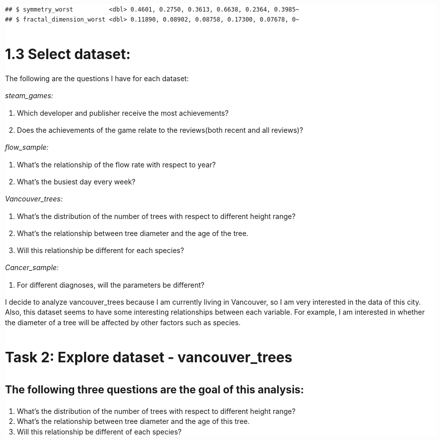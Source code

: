     ## $ symmetry_worst          <dbl> 0.4601, 0.2750, 0.3613, 0.6638, 0.2364, 0.3985~
    ## $ fractal_dimension_worst <dbl> 0.11890, 0.08902, 0.08758, 0.17300, 0.07678, 0~

# 1.3 Select dataset:

The following are the questions I have for each dataset:

*steam\_games:*

1.  Which developer and publisher receive the most achievements?

2.  Does the achievements of the game relate to the reviews(both recent
    and all reviews)?

*flow\_sample:*

1.  What’s the relationship of the flow rate with respect to year?

2.  What’s the busiest day every week?

*Vancouver\_trees:*

1.  What’s the distribution of the number of trees with respect to
    different height range?

2.  What’s the relationship between tree diameter and the age of the
    tree.

3.  Will this relationship be different for each species?

*Cancer\_sample:*

1.  For different diagnoses, will the parameters be different?

I decide to analyze vancouver\_trees because I am currently living in
Vancouver, so I am very interested in the data of this city. Also, this
dataset seems to have some interesting relationships between each
variable. For example, I am interested in whether the diameter of a tree
will be affected by other factors such as species.

# Task 2: Explore dataset - vancouver\_trees

## The following three questions are the goal of this analysis:

1.  What’s the distribution of the number of trees with respect to
    different height range?
2.  What’s the relationship between tree diameter and the age of this
    tree.
3.  Will this relationship be different of each species?
